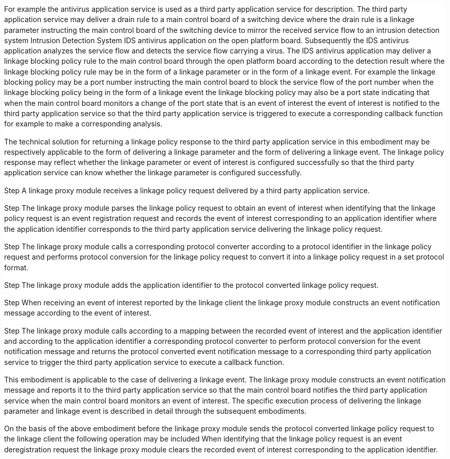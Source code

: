 For example the antivirus application service is used as a third party application service for description. The third party application service may deliver a drain rule to a main control board of a switching device where the drain rule is a linkage parameter instructing the main control board of the switching device to mirror the received service flow to an intrusion detection system Intrusion Detection System IDS antivirus application on the open platform board. Subsequently the IDS antivirus application analyzes the service flow and detects the service flow carrying a virus. The IDS antivirus application may deliver a linkage blocking policy rule to the main control board through the open platform board according to the detection result where the linkage blocking policy rule may be in the form of a linkage parameter or in the form of a linkage event. For example the linkage blocking policy may be a port number instructing the main control board to block the service flow of the port number when the linkage blocking policy being in the form of a linkage event the linkage blocking policy may also be a port state indicating that when the main control board monitors a change of the port state that is an event of interest the event of interest is notified to the third party application service so that the third party application service is triggered to execute a corresponding callback function for example to make a corresponding analysis.

The technical solution for returning a linkage policy response to the third party application service in this embodiment may be respectively applicable to the form of delivering a linkage parameter and the form of delivering a linkage event. The linkage policy response may reflect whether the linkage parameter or event of interest is configured successfully so that the third party application service can know whether the linkage parameter is configured successfully.

Step A linkage proxy module receives a linkage policy request delivered by a third party application service.

Step The linkage proxy module parses the linkage policy request to obtain an event of interest when identifying that the linkage policy request is an event registration request and records the event of interest corresponding to an application identifier where the application identifier corresponds to the third party application service delivering the linkage policy request.

Step The linkage proxy module calls a corresponding protocol converter according to a protocol identifier in the linkage policy request and performs protocol conversion for the linkage policy request to convert it into a linkage policy request in a set protocol format.

Step The linkage proxy module adds the application identifier to the protocol converted linkage policy request.

Step When receiving an event of interest reported by the linkage client the linkage proxy module constructs an event notification message according to the event of interest.

Step The linkage proxy module calls according to a mapping between the recorded event of interest and the application identifier and according to the application identifier a corresponding protocol converter to perform protocol conversion for the event notification message and returns the protocol converted event notification message to a corresponding third party application service to trigger the third party application service to execute a callback function.

This embodiment is applicable to the case of delivering a linkage event. The linkage proxy module constructs an event notification message and reports it to the third party application service so that the main control board notifies the third party application service when the main control board monitors an event of interest. The specific execution process of delivering the linkage parameter and linkage event is described in detail through the subsequent embodiments.

On the basis of the above embodiment before the linkage proxy module sends the protocol converted linkage policy request to the linkage client the following operation may be included When identifying that the linkage policy request is an event deregistration request the linkage proxy module clears the recorded event of interest corresponding to the application identifier.
